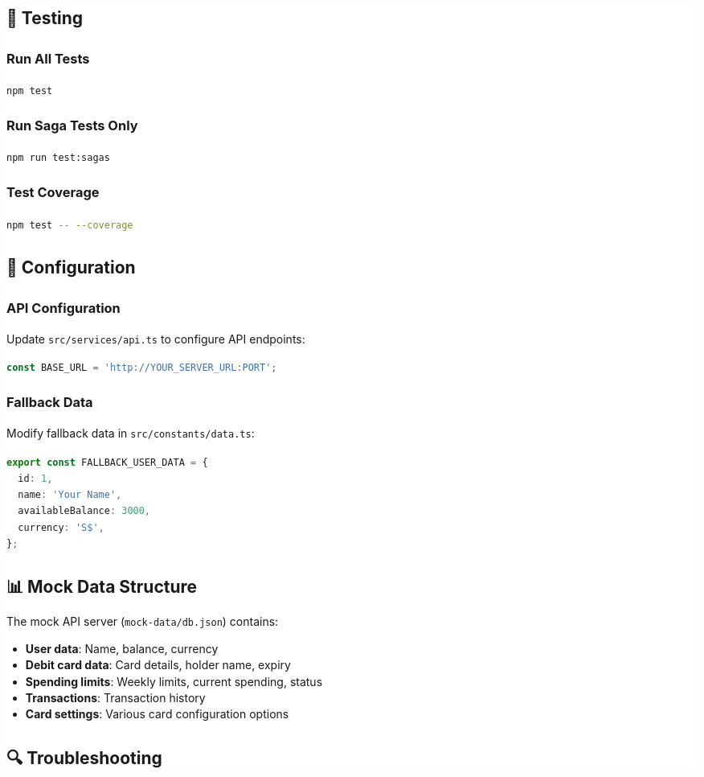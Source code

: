 ## 🧪 Testing

### Run All Tests

```bash
npm test
```

### Run Saga Tests Only

```bash
npm run test:sagas
```

### Test Coverage

```bash
npm test -- --coverage
```

## 🔧 Configuration

### API Configuration

Update `src/services/api.ts` to configure API endpoints:

```typescript
const BASE_URL = 'http://YOUR_SERVER_URL:PORT';
```

### Fallback Data

Modify fallback data in `src/constants/data.ts`:

```typescript
export const FALLBACK_USER_DATA = {
  id: 1,
  name: 'Your Name',
  availableBalance: 3000,
  currency: 'S$',
};
```

## 📊 Mock Data Structure

The mock API server (`mock-data/db.json`) contains:

- **User data**: Name, balance, currency
- **Debit card data**: Card details, holder name, expiry
- **Spending limits**: Weekly limits, current spending, status
- **Transactions**: Transaction history
- **Card settings**: Various card configuration options

## 🔍 Troubleshooting
